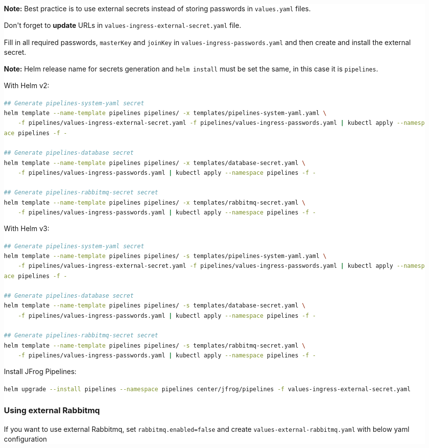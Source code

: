 **Note:** Best practice is to use external secrets instead of storing passwords in `values.yaml` files.

Don't forget to **update** URLs in `values-ingress-external-secret.yaml` file.

Fill in all required passwords, `masterKey` and `joinKey` in `values-ingress-passwords.yaml` and then create and install the external secret.

**Note:** Helm release name for secrets generation and `helm install` must be set the same, in this case it is `pipelines`.

With Helm v2:

```bash
## Generate pipelines-system-yaml secret
helm template --name-template pipelines pipelines/ -x templates/pipelines-system-yaml.yaml \
    -f pipelines/values-ingress-external-secret.yaml -f pipelines/values-ingress-passwords.yaml | kubectl apply --namespace pipelines -f -

## Generate pipelines-database secret
helm template --name-template pipelines pipelines/ -x templates/database-secret.yaml \
    -f pipelines/values-ingress-passwords.yaml | kubectl apply --namespace pipelines -f -

## Generate pipelines-rabbitmq-secret secret
helm template --name-template pipelines pipelines/ -x templates/rabbitmq-secret.yaml \
    -f pipelines/values-ingress-passwords.yaml | kubectl apply --namespace pipelines -f -
```

With Helm v3:

```bash
## Generate pipelines-system-yaml secret
helm template --name-template pipelines pipelines/ -s templates/pipelines-system-yaml.yaml \
    -f pipelines/values-ingress-external-secret.yaml -f pipelines/values-ingress-passwords.yaml | kubectl apply --namespace pipelines -f -

## Generate pipelines-database secret
helm template --name-template pipelines pipelines/ -s templates/database-secret.yaml \
    -f pipelines/values-ingress-passwords.yaml | kubectl apply --namespace pipelines -f -

## Generate pipelines-rabbitmq-secret secret
helm template --name-template pipelines pipelines/ -s templates/rabbitmq-secret.yaml \
    -f pipelines/values-ingress-passwords.yaml | kubectl apply --namespace pipelines -f -
```

Install JFrog Pipelines:

```bash
helm upgrade --install pipelines --namespace pipelines center/jfrog/pipelines -f values-ingress-external-secret.yaml
```

### Using external Rabbitmq

If you want to use external Rabbitmq, set `rabbitmq.enabled=false` and create `values-external-rabbitmq.yaml` with below yaml configuration
